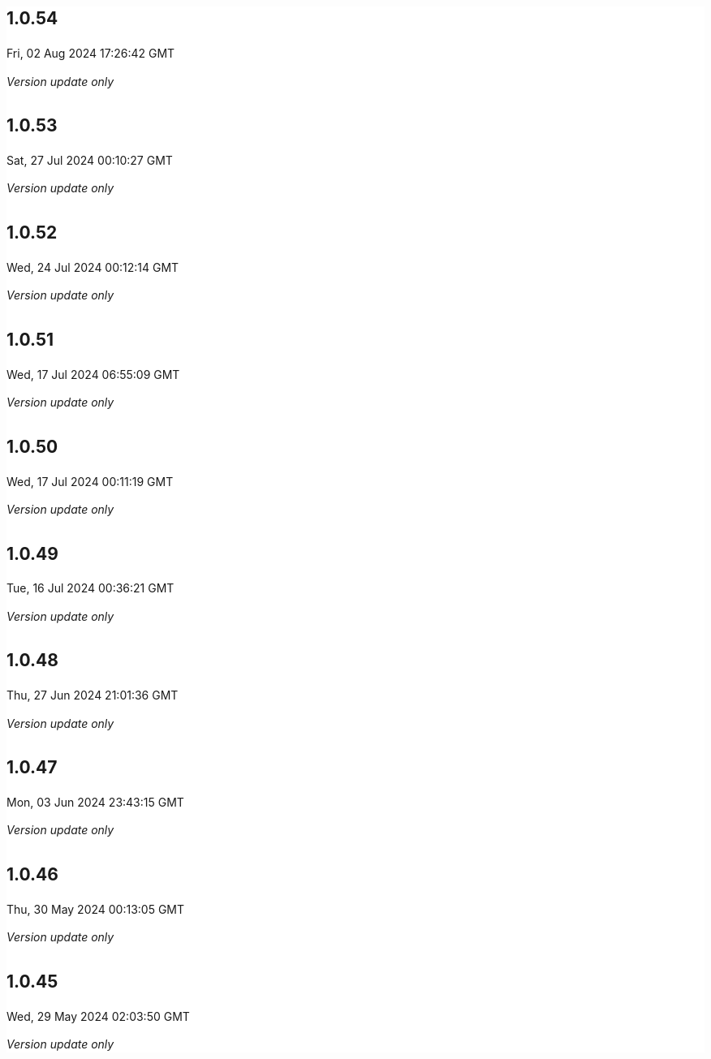 ## 1.0.54
Fri, 02 Aug 2024 17:26:42 GMT

_Version update only_

## 1.0.53
Sat, 27 Jul 2024 00:10:27 GMT

_Version update only_

## 1.0.52
Wed, 24 Jul 2024 00:12:14 GMT

_Version update only_

## 1.0.51
Wed, 17 Jul 2024 06:55:09 GMT

_Version update only_

## 1.0.50
Wed, 17 Jul 2024 00:11:19 GMT

_Version update only_

## 1.0.49
Tue, 16 Jul 2024 00:36:21 GMT

_Version update only_

## 1.0.48
Thu, 27 Jun 2024 21:01:36 GMT

_Version update only_

## 1.0.47
Mon, 03 Jun 2024 23:43:15 GMT

_Version update only_

## 1.0.46
Thu, 30 May 2024 00:13:05 GMT

_Version update only_

## 1.0.45
Wed, 29 May 2024 02:03:50 GMT

_Version update only_
